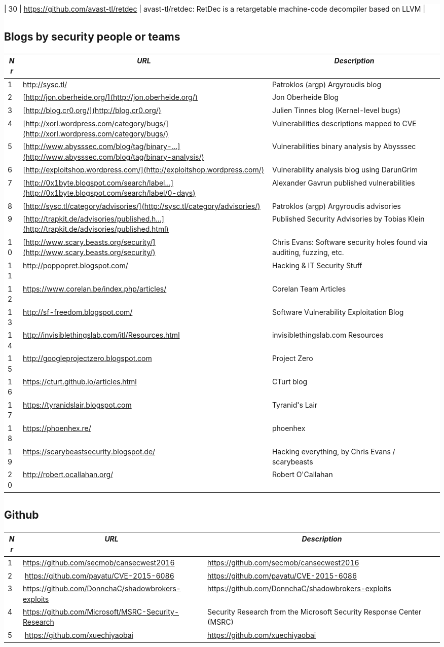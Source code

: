 | 30 | https://github.com/avast-tl/retdec | avast-tl/retdec: RetDec is a retargetable machine-code decompiler based on LLVM |


## Blogs by security people or teams

| *Nr* | *URL* | *Description* |
|  -- | -- | -- |
| 1 | http://sysc.tl/ | Patroklos (argp) Argyroudis blog |
| 2 | [http://jon.oberheide.org/](http://jon.oberheide.org/) | Jon Oberheide Blog |
| 3 | [http://blog.cr0.org/](http://blog.cr0.org/) | Julien Tinnes blog (Kernel-level bugs) |
| 4 | [http://xorl.wordpress.com/category/bugs/](http://xorl.wordpress.com/category/bugs/) | Vulnerabilities descriptions mapped to CVE |
| 5 | [http://www.abysssec.com/blog/tag/binary-...](http://www.abysssec.com/blog/tag/binary-analysis/) | Vulnerabilities binary analysis by Abysssec |
| 6 | [http://exploitshop.wordpress.com/](http://exploitshop.wordpress.com/) | Vulnerability analysis blog using DarunGrim |
| 7 | [http://0x1byte.blogspot.com/search/label...](http://0x1byte.blogspot.com/search/label/0-days) | Alexander Gavrun published vulnerabilities |
| 8 | [http://sysc.tl/category/advisories/](http://sysc.tl/category/advisories/) | Patroklos (argp) Argyroudis advisories |
| 9 | [http://trapkit.de/advisories/published.h...](http://trapkit.de/advisories/published.html) | Published Security Advisories by Tobias Klein |
| 10 | [http://www.scary.beasts.org/security/](http://www.scary.beasts.org/security/) | Chris Evans: Software security holes found via auditing, fuzzing, etc. |
| 11 | http://poppopret.blogspot.com/ | Hacking & IT Security Stuff |
| 12 | https://www.corelan.be/index.php/articles/ | Corelan Team Articles |
| 13 | http://sf-freedom.blogspot.com/ | Software Vulnerability Exploitation Blog |
| 14 | http://invisiblethingslab.com/itl/Resources.html | invisiblethingslab.com Resources |
| 15 | http://googleprojectzero.blogspot.com | Project Zero |
| 16 | https://cturt.github.io/articles.html | CTurt blog |
| 17 | https://tyranidslair.blogspot.com | Tyranid's Lair |
| 18 | https://phoenhex.re/ | phoenhex |
| 19 | https://scarybeastsecurity.blogspot.de/ | Hacking everything, by Chris Evans / scarybeasts |
| 20 | http://robert.ocallahan.org/ | Robert O'Callahan |

## Github

| *Nr* | *URL* | *Description* |
|  -- | -- | -- |
| 1 | https://github.com/secmob/cansecwest2016 | https://github.com/secmob/cansecwest2016 |
| 2 | https://github.com/payatu/CVE-2015-6086 | https://github.com/payatu/CVE-2015-6086 |
| 3 | https://github.com/DonnchaC/shadowbrokers-exploits | https://github.com/DonnchaC/shadowbrokers-exploits |
| 4 | https://github.com/Microsoft/MSRC-Security-Research | Security Research from the Microsoft Security Response Center (MSRC) |
| 5 | https://github.com/xuechiyaobai | https://github.com/xuechiyaobai |
